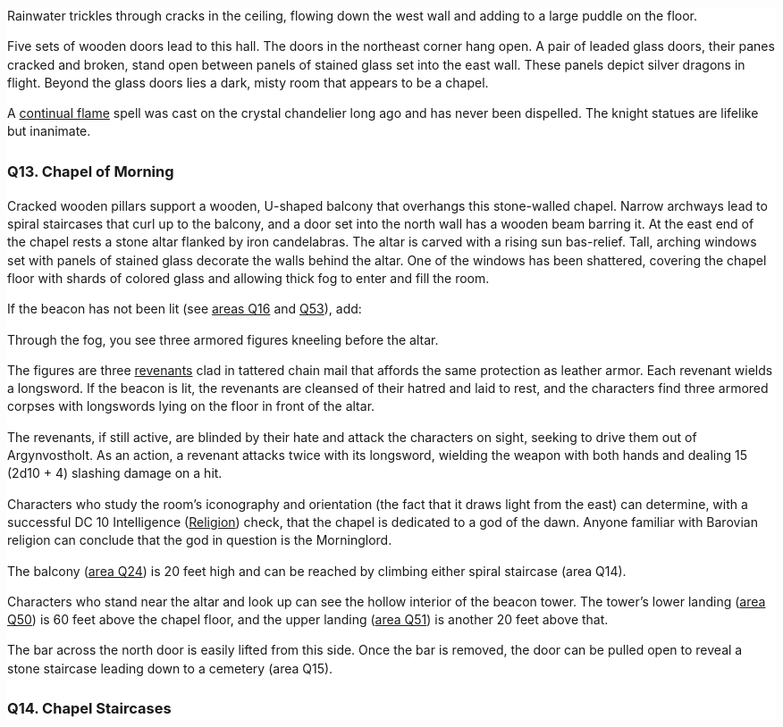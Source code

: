 Rainwater trickles through cracks in the ceiling, flowing down the west wall and adding to a large puddle on the floor.

Five sets of wooden doors lead to this hall. The doors in the northeast corner hang open. A pair of leaded glass doors, their panes cracked and broken, stand open between panels of stained glass set into the east wall. These panels depict silver dragons in flight. Beyond the glass doors lies a dark, misty room that appears to be a chapel.

A [continual flame](https://www.dndbeyond.com/spells/2048-continual-flame) spell was cast on the crystal chandelier long ago and has never been dispelled. The knight statues are lifelike but inanimate.

### [](https://www.dndbeyond.com/sources/dnd/cos/argynvostholt#Q13ChapelofMorning)Q13. Chapel of Morning

Cracked wooden pillars support a wooden, U-shaped balcony that overhangs this stone-walled chapel. Narrow archways lead to spiral staircases that curl up to the balcony, and a door set into the north wall has a wooden beam barring it. At the east end of the chapel rests a stone altar flanked by iron candelabras. The altar is carved with a rising sun bas-relief. Tall, arching windows set with panels of stained glass decorate the walls behind the altar. One of the windows has been shattered, covering the chapel floor with shards of colored glass and allowing thick fog to enter and fill the room.

If the beacon has not been lit (see [areas Q16](https://www.dndbeyond.com/sources/dnd/cos/argynvostholt#Q16DragonsMausoleum "areas Q16") and [Q53](https://www.dndbeyond.com/sources/dnd/cos/argynvostholt#Q53BeaconofArgynvostholt "Q53")), add:

Through the fog, you see three armored figures kneeling before the altar.

The figures are three [revenants](https://www.dndbeyond.com/monsters/17196-revenant) clad in tattered chain mail that affords the same protection as leather armor. Each revenant wields a longsword. If the beacon is lit, the revenants are cleansed of their hatred and laid to rest, and the characters find three armored corpses with longswords lying on the floor in front of the altar.

The revenants, if still active, are blinded by their hate and attack the characters on sight, seeking to drive them out of Argynvostholt. As an action, a revenant attacks twice with its longsword, wielding the weapon with both hands and dealing 15 (2d10 + 4) slashing damage on a hit.

Characters who study the room’s iconography and orientation (the fact that it draws light from the east) can determine, with a successful DC 10 Intelligence ([Religion](https://www.dndbeyond.com/sources/dnd/free-rules/playing-the-game#Skills)) check, that the chapel is dedicated to a god of the dawn. Anyone familiar with Barovian religion can conclude that the god in question is the Morninglord.

The balcony ([area Q24](https://www.dndbeyond.com/sources/dnd/cos/argynvostholt#Q24ChapelBalcony "area Q24")) is 20 feet high and can be reached by climbing either spiral staircase (area Q14).

Characters who stand near the altar and look up can see the hollow interior of the beacon tower. The tower’s lower landing ([area Q50](https://www.dndbeyond.com/sources/dnd/cos/argynvostholt#Q50BeaconLowerLanding "area Q50")) is 60 feet above the chapel floor, and the upper landing ([area Q51](https://www.dndbeyond.com/sources/dnd/cos/argynvostholt#Q51BeaconUpperLanding "area Q51")) is another 20 feet above that.

The bar across the north door is easily lifted from this side. Once the bar is removed, the door can be pulled open to reveal a stone staircase leading down to a cemetery (area Q15).

### [](https://www.dndbeyond.com/sources/dnd/cos/argynvostholt#Q14ChapelStaircases)Q14. Chapel Staircases
